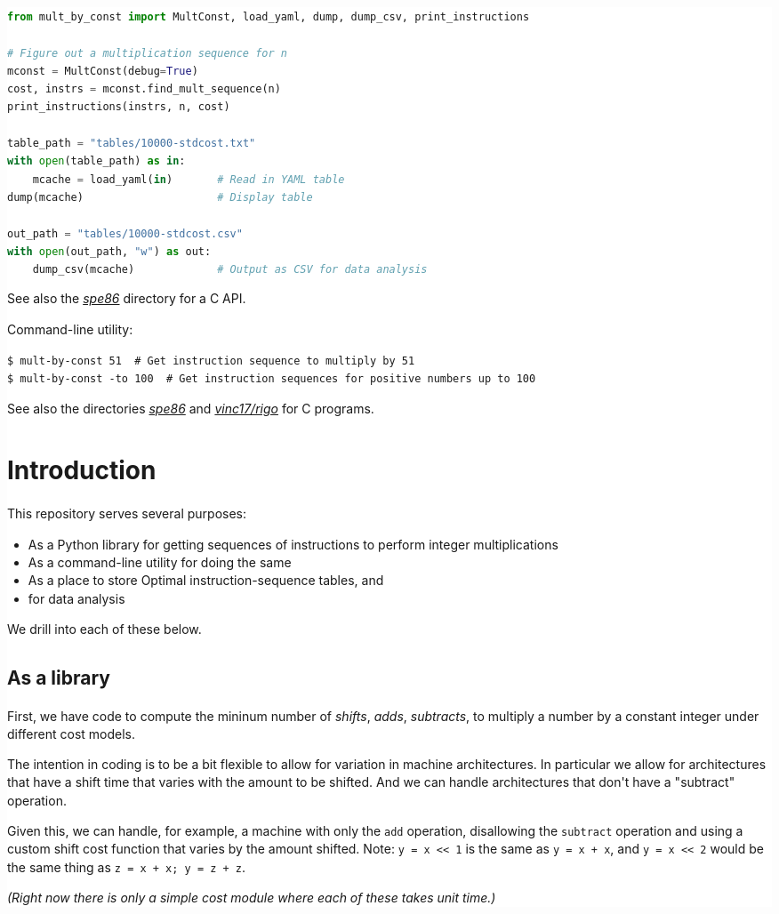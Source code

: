 ```Python
from mult_by_const import MultConst, load_yaml, dump, dump_csv, print_instructions

# Figure out a multiplication sequence for n
mconst = MultConst(debug=True)
cost, instrs = mconst.find_mult_sequence(n)
print_instructions(instrs, n, cost)

table_path = "tables/10000-stdcost.txt"
with open(table_path) as in:
	mcache = load_yaml(in)       # Read in YAML table
dump(mcache)                     # Display table

out_path = "tables/10000-stdcost.csv"
with open(out_path, "w") as out:
    dump_csv(mcache)             # Output as CSV for data analysis
```

See also the [_spe86_](./spe86) directory for a C API.

Command-line utility:

```console
$ mult-by-const 51  # Get instruction sequence to multiply by 51
$ mult-by-const -to 100  # Get instruction sequences for positive numbers up to 100
```

See also the directories [_spe86_](./spe86) and [_vinc17/rigo_](./vinc17/rigo) for C programs.

Introduction
============

This repository serves several purposes:

* As a Python library for getting sequences of instructions to perform integer multiplications
* As a command-line utility for doing the same
* As a place to store Optimal instruction-sequence tables, and
* for data analysis

We drill into each of these below.

As a library
------------

First, we have code to compute the mininum number of _shifts_, _adds_, _subtracts_, to multiply a number by a constant integer under different cost models.

The intention in coding is to be a bit flexible to allow for variation in machine architectures. In particular we allow for architectures that have a shift time that varies with the amount to be shifted. And we can handle architectures that don't have a "subtract" operation.

Given this, we can handle, for example, a machine with only the `add` operation, disallowing the `subtract` operation and using a custom shift cost function that varies by the amount shifted. Note: `y = x << 1` is the same as `y = x + x`, and `y = x << 2` would be the same thing as `z = x + x; y = z + z`.

_(Right now there is only a simple cost module where each of these takes unit time.)_
